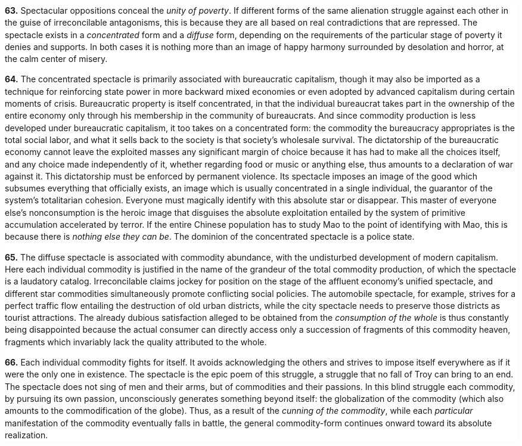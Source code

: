 **63.** Spectacular oppositions conceal the *unity of poverty*. If different
forms of the same alienation struggle against each other in the guise of
irreconcilable antagonisms, this is because they are all based on real
contradictions that are repressed. The spectacle exists in a *concentrated*
form and a *diffuse* form, depending on the requirements of the particular
stage of poverty it denies and supports. In both cases it is nothing more than
an image of happy harmony surrounded by desolation and horror, at the calm
center of misery.

**64.** The concentrated spectacle is primarily associated with bureaucratic
capitalism, though it may also be imported as a technique for reinforcing
state power in more backward mixed economies or even adopted by advanced
capitalism during certain moments of crisis. Bureaucratic property is itself
concentrated, in that the individual bureaucrat takes part in the ownership of
the entire economy only through his membership in the community of
bureaucrats. And since commodity production is less developed under
bureaucratic capitalism, it too takes on a concentrated form: the commodity
the bureaucracy appropriates is the total social labor, and what it sells back
to the society is that society’s wholesale survival. The dictatorship of the
bureaucratic economy cannot leave the exploited masses any significant margin
of choice because it has had to make all the choices itself, and any choice
made independently of it, whether regarding food or music or anything else,
thus amounts to a declaration of war against it. This dictatorship must be
enforced by permanent violence. Its spectacle imposes an image of the good
which subsumes everything that officially exists, an image which is usually
concentrated in a single individual, the guarantor of the system’s
totalitarian cohesion. Everyone must magically identify with this absolute
star or disappear. This master of everyone else’s nonconsumption is the heroic
image that disguises the absolute exploitation entailed by the system of
primitive accumulation accelerated by terror. If the entire Chinese population
has to study Mao to the point of identifying with Mao, this is because there
is *nothing else they can be*. The dominion of the concentrated spectacle is a
police state.

**65.** The diffuse spectacle is associated with commodity abundance, with the
undisturbed development of modern capitalism. Here each individual commodity
is justified in the name of the grandeur of the total commodity production, of
which the spectacle is a laudatory catalog. Irreconcilable claims jockey for
position on the stage of the affluent economy’s unified spectacle, and
different star commodities simultaneously promote conflicting social policies.
The automobile spectacle, for example, strives for a perfect traffic flow
entailing the destruction of old urban districts, while the city spectacle
needs to preserve those districts as tourist attractions. The already dubious
satisfaction alleged to be obtained from the *consumption of the whole* is
thus constantly being disappointed because the actual consumer can directly
access only a succession of fragments of this commodity heaven, fragments
which invariably lack the quality attributed to the whole.

**66.** Each individual commodity fights for itself. It avoids acknowledging
the others and strives to impose itself everywhere as if it were the only one
in existence. The spectacle is the epic poem of this struggle, a struggle that
no fall of Troy can bring to an end. The spectacle does not sing of men and
their arms, but of commodities and their passions. In this blind struggle each
commodity, by pursuing its own passion, unconsciously generates something
beyond itself: the globalization of the commodity (which also amounts to the
commodification of the globe). Thus, as a result of the *cunning of the
commodity*, while each *particular* manifestation of the commodity eventually
falls in battle, the general commodity-form continues onward toward its
absolute realization.

